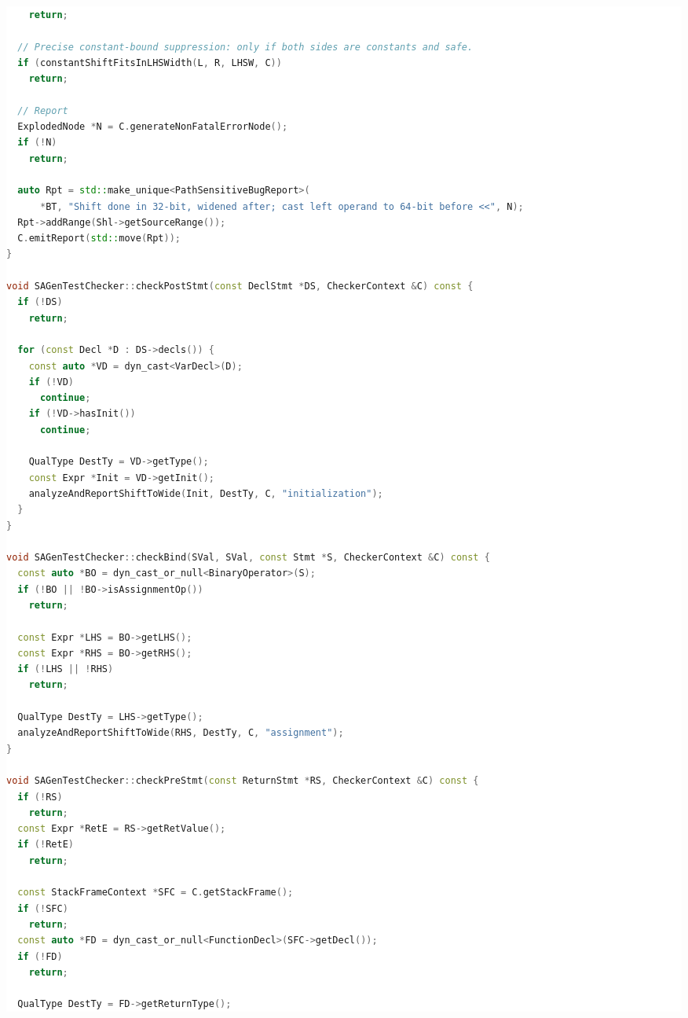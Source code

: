 ```cpp
    return;

  // Precise constant-bound suppression: only if both sides are constants and safe.
  if (constantShiftFitsInLHSWidth(L, R, LHSW, C))
    return;

  // Report
  ExplodedNode *N = C.generateNonFatalErrorNode();
  if (!N)
    return;

  auto Rpt = std::make_unique<PathSensitiveBugReport>(
      *BT, "Shift done in 32-bit, widened after; cast left operand to 64-bit before <<", N);
  Rpt->addRange(Shl->getSourceRange());
  C.emitReport(std::move(Rpt));
}

void SAGenTestChecker::checkPostStmt(const DeclStmt *DS, CheckerContext &C) const {
  if (!DS)
    return;

  for (const Decl *D : DS->decls()) {
    const auto *VD = dyn_cast<VarDecl>(D);
    if (!VD)
      continue;
    if (!VD->hasInit())
      continue;

    QualType DestTy = VD->getType();
    const Expr *Init = VD->getInit();
    analyzeAndReportShiftToWide(Init, DestTy, C, "initialization");
  }
}

void SAGenTestChecker::checkBind(SVal, SVal, const Stmt *S, CheckerContext &C) const {
  const auto *BO = dyn_cast_or_null<BinaryOperator>(S);
  if (!BO || !BO->isAssignmentOp())
    return;

  const Expr *LHS = BO->getLHS();
  const Expr *RHS = BO->getRHS();
  if (!LHS || !RHS)
    return;

  QualType DestTy = LHS->getType();
  analyzeAndReportShiftToWide(RHS, DestTy, C, "assignment");
}

void SAGenTestChecker::checkPreStmt(const ReturnStmt *RS, CheckerContext &C) const {
  if (!RS)
    return;
  const Expr *RetE = RS->getRetValue();
  if (!RetE)
    return;

  const StackFrameContext *SFC = C.getStackFrame();
  if (!SFC)
    return;
  const auto *FD = dyn_cast_or_null<FunctionDecl>(SFC->getDecl());
  if (!FD)
    return;

  QualType DestTy = FD->getReturnType();
```